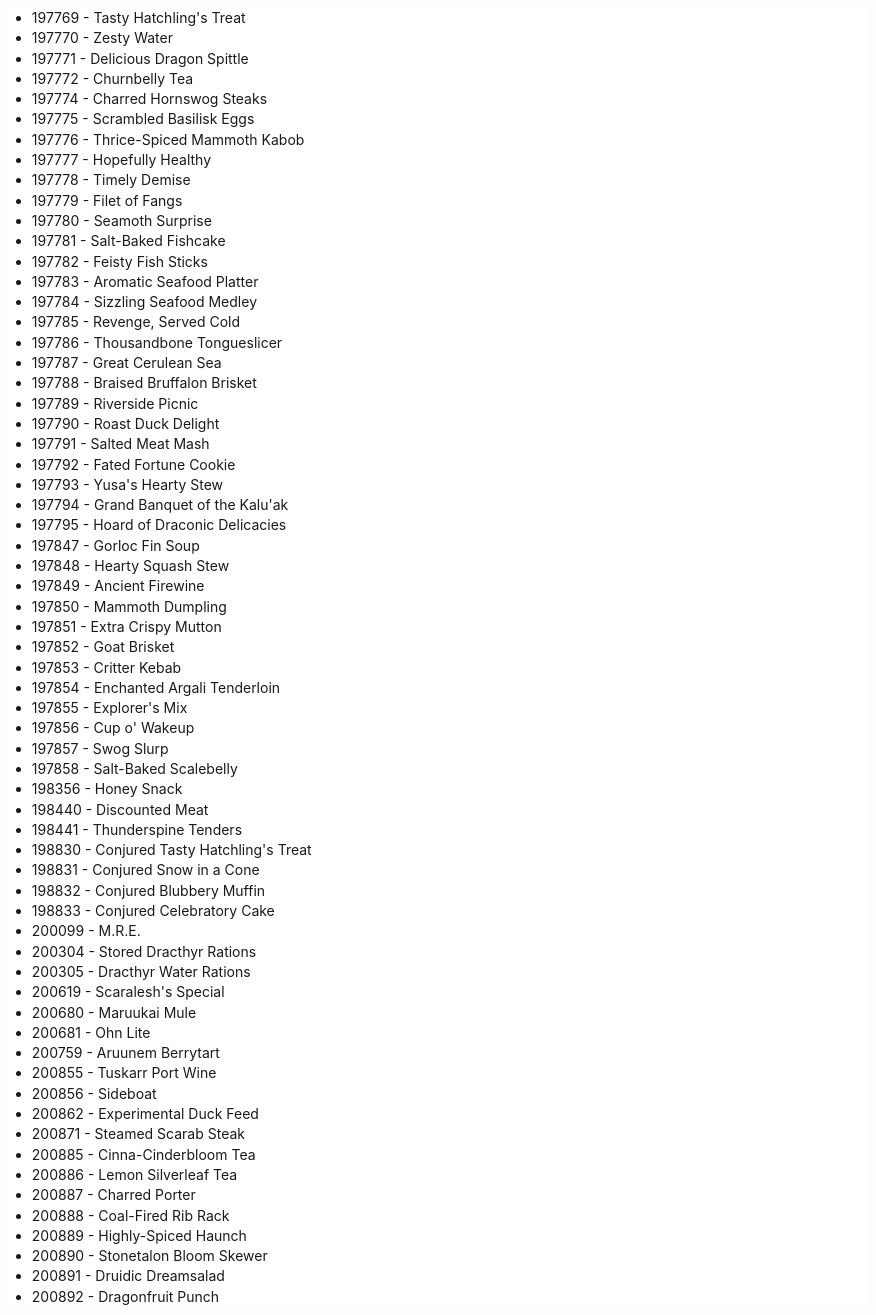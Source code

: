  * 197769 - Tasty Hatchling's Treat
 * 197770 - Zesty Water
 * 197771 - Delicious Dragon Spittle
 * 197772 - Churnbelly Tea
 * 197774 - Charred Hornswog Steaks
 * 197775 - Scrambled Basilisk Eggs
 * 197776 - Thrice-Spiced Mammoth Kabob
 * 197777 - Hopefully Healthy
 * 197778 - Timely Demise
 * 197779 - Filet of Fangs
 * 197780 - Seamoth Surprise
 * 197781 - Salt-Baked Fishcake
 * 197782 - Feisty Fish Sticks
 * 197783 - Aromatic Seafood Platter
 * 197784 - Sizzling Seafood Medley
 * 197785 - Revenge, Served Cold
 * 197786 - Thousandbone Tongueslicer
 * 197787 - Great Cerulean Sea
 * 197788 - Braised Bruffalon Brisket
 * 197789 - Riverside Picnic
 * 197790 - Roast Duck Delight
 * 197791 - Salted Meat Mash
 * 197792 - Fated Fortune Cookie
 * 197793 - Yusa's Hearty Stew
 * 197794 - Grand Banquet of the Kalu'ak
 * 197795 - Hoard of Draconic Delicacies
 * 197847 - Gorloc Fin Soup
 * 197848 - Hearty Squash Stew
 * 197849 - Ancient Firewine
 * 197850 - Mammoth Dumpling
 * 197851 - Extra Crispy Mutton
 * 197852 - Goat Brisket
 * 197853 - Critter Kebab
 * 197854 - Enchanted Argali Tenderloin
 * 197855 - Explorer's Mix
 * 197856 - Cup o' Wakeup
 * 197857 - Swog Slurp
 * 197858 - Salt-Baked Scalebelly
 * 198356 - Honey Snack
 * 198440 - Discounted Meat
 * 198441 - Thunderspine Tenders
 * 198830 - Conjured Tasty Hatchling's Treat
 * 198831 - Conjured Snow in a Cone
 * 198832 - Conjured Blubbery Muffin
 * 198833 - Conjured Celebratory Cake
 * 200099 - M.R.E.
 * 200304 - Stored Dracthyr Rations
 * 200305 - Dracthyr Water Rations
 * 200619 - Scaralesh's Special
 * 200680 - Maruukai Mule
 * 200681 - Ohn Lite
 * 200759 - Aruunem Berrytart
 * 200855 - Tuskarr Port Wine
 * 200856 - Sideboat
 * 200862 - Experimental Duck Feed
 * 200871 - Steamed Scarab Steak
 * 200885 - Cinna-Cinderbloom Tea
 * 200886 - Lemon Silverleaf Tea
 * 200887 - Charred Porter
 * 200888 - Coal-Fired Rib Rack
 * 200889 - Highly-Spiced Haunch
 * 200890 - Stonetalon Bloom Skewer
 * 200891 - Druidic Dreamsalad
 * 200892 - Dragonfruit Punch
